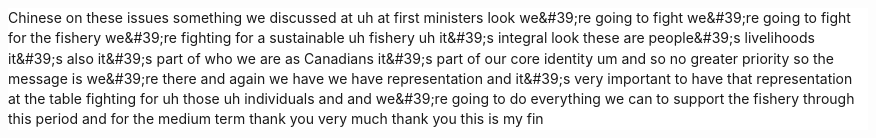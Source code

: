 Chinese on these issues something we discussed at uh at first ministers look we&amp;#39;re going to fight we&amp;#39;re going to fight for the fishery we&amp;#39;re fighting for a sustainable uh fishery uh it&amp;#39;s integral look these are people&amp;#39;s livelihoods it&amp;#39;s also it&amp;#39;s part of who we are as Canadians it&amp;#39;s part of our core identity um and so no greater priority so the message is we&amp;#39;re there and again we have we have representation and it&amp;#39;s very important to have that representation at the table fighting for uh those uh individuals and and we&amp;#39;re going to do everything we can to support the fishery through this period and for the medium term thank you very much thank you this is my fin